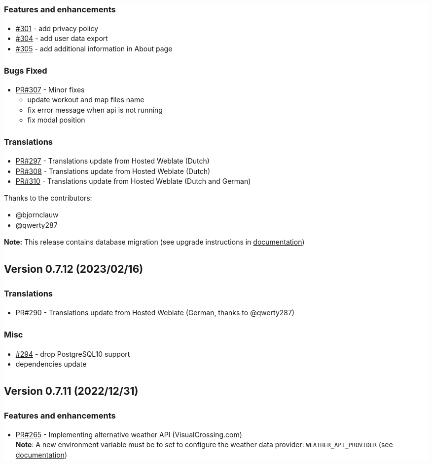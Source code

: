 
### Features and enhancements

* [#301](https://github.com/SamR1/FitTrackee/issues/301) - add privacy policy
* [#304](https://github.com/SamR1/FitTrackee/issues/304) - add user data export
* [#305](https://github.com/SamR1/FitTrackee/issues/305) - add additional information in About page

### Bugs Fixed

* [PR#307](https://github.com/SamR1/FitTrackee/pull/307) - Minor fixes
  * update workout and map files name
  * fix error message when api is not running
  * fix modal position

### Translations

* [PR#297](https://github.com/SamR1/FitTrackee/pull/297) - Translations update from Hosted Weblate (Dutch)
* [PR#308](https://github.com/SamR1/FitTrackee/pull/308) - Translations update from Hosted Weblate (Dutch)
* [PR#310](https://github.com/SamR1/FitTrackee/pull/310) - Translations update from Hosted Weblate (Dutch and German)

Thanks to the contributors:
- @bjornclauw
- @qwerty287

**Note:** This release contains database migration (see upgrade instructions in [documentation](https://samr1.github.io/FitTrackee/en/installation.html#upgrade))


## Version 0.7.12 (2023/02/16)

### Translations

* [PR#290](https://github.com/SamR1/FitTrackee/pull/290) - Translations update from Hosted Weblate (German, thanks to @qwerty287)

### Misc

* [#294](https://github.com/SamR1/FitTrackee/issues/294) - drop PostgreSQL10 support
* dependencies update


## Version 0.7.11 (2022/12/31)

### Features and enhancements

* [PR#265](https://github.com/SamR1/FitTrackee/pull/265) - Implementing alternative weather API (VisualCrossing.com)  
  **Note**: A new environment variable must be to set to configure the weather data provider: `WEATHER_API_PROVIDER` (see [documentation](https://samr1.github.io/FitTrackee/en/installation.html#weather-data))
